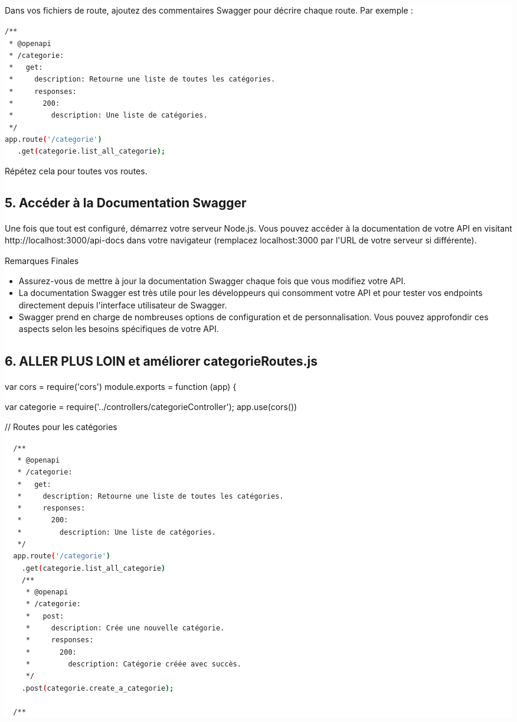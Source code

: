Dans vos fichiers de route, ajoutez des commentaires Swagger pour décrire chaque route. Par exemple :

```bash
/**
 * @openapi
 * /categorie:
 *   get:
 *     description: Retourne une liste de toutes les catégories.
 *     responses:
 *       200:
 *         description: Une liste de catégories.
 */
app.route('/categorie')
   .get(categorie.list_all_categorie);
```
Répétez cela pour toutes vos routes.

## 5. Accéder à la Documentation Swagger

Une fois que tout est configuré, démarrez votre serveur Node.js. Vous pouvez accéder à la documentation de votre API en visitant http://localhost:3000/api-docs dans votre navigateur (remplacez localhost:3000 par l'URL de votre serveur si différente).

Remarques Finales

- Assurez-vous de mettre à jour la documentation Swagger chaque fois que vous modifiez votre API.
- La documentation Swagger est très utile pour les développeurs qui consomment votre API et pour tester vos endpoints directement depuis l'interface utilisateur de Swagger.
- Swagger prend en charge de nombreuses options de configuration et de personnalisation. Vous pouvez approfondir ces aspects selon les besoins spécifiques de votre API.


## 6. ALLER PLUS LOIN et améliorer categorieRoutes.js
var cors = require('cors')
module.exports = function (app) {

  var categorie = require('../controllers/categorieController');
  app.use(cors())

  // Routes pour les catégories

```bash
  /**
   * @openapi
   * /categorie:
   *   get:
   *     description: Retourne une liste de toutes les catégories.
   *     responses:
   *       200:
   *         description: Une liste de catégories.
   */
  app.route('/categorie')
    .get(categorie.list_all_categorie)
    /**
     * @openapi
     * /categorie:
     *   post:
     *     description: Crée une nouvelle catégorie.
     *     responses:
     *       200:
     *         description: Catégorie créée avec succès.
     */
    .post(categorie.create_a_categorie);

  /**
```